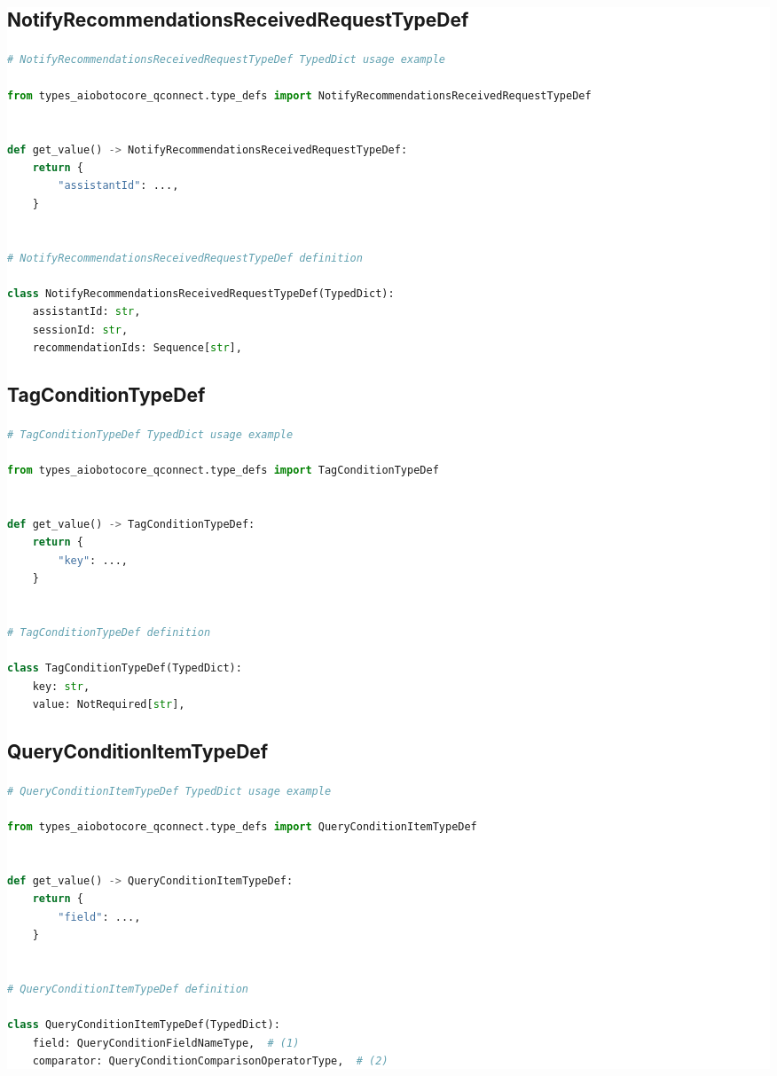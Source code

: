 
## NotifyRecommendationsReceivedRequestTypeDef

```python
# NotifyRecommendationsReceivedRequestTypeDef TypedDict usage example

from types_aiobotocore_qconnect.type_defs import NotifyRecommendationsReceivedRequestTypeDef


def get_value() -> NotifyRecommendationsReceivedRequestTypeDef:
    return {
        "assistantId": ...,
    }


# NotifyRecommendationsReceivedRequestTypeDef definition

class NotifyRecommendationsReceivedRequestTypeDef(TypedDict):
    assistantId: str,
    sessionId: str,
    recommendationIds: Sequence[str],
```


## TagConditionTypeDef

```python
# TagConditionTypeDef TypedDict usage example

from types_aiobotocore_qconnect.type_defs import TagConditionTypeDef


def get_value() -> TagConditionTypeDef:
    return {
        "key": ...,
    }


# TagConditionTypeDef definition

class TagConditionTypeDef(TypedDict):
    key: str,
    value: NotRequired[str],
```


## QueryConditionItemTypeDef

```python
# QueryConditionItemTypeDef TypedDict usage example

from types_aiobotocore_qconnect.type_defs import QueryConditionItemTypeDef


def get_value() -> QueryConditionItemTypeDef:
    return {
        "field": ...,
    }


# QueryConditionItemTypeDef definition

class QueryConditionItemTypeDef(TypedDict):
    field: QueryConditionFieldNameType,  # (1)
    comparator: QueryConditionComparisonOperatorType,  # (2)
```